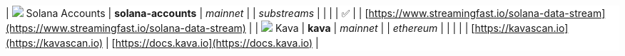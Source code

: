 |       ![](https://raw.githubusercontent.com/0xa3k5/web3icons/refs/heads/main/raw-svgs/networks/branded/solana.svg) Solana Accounts        |    **solana-accounts**    | _mainnet_ |                  |    _substreams_     |           |     |          |     ✅     |                                                                                                              |                  [https://www.streamingfast.io/solana-data-stream](https://www.streamingfast.io/solana-data-stream)                  |
|              ![](https://raw.githubusercontent.com/0xa3k5/web3icons/refs/heads/main/raw-svgs/networks/branded/kava.svg) Kava              |         **kava**          | _mainnet_ |                  |     _ethereum_      |           |     |          |            |                                  [https://kavascan.io](https://kavascan.io)                                  |                                             [https://docs.kava.io](https://docs.kava.io)                                             |
